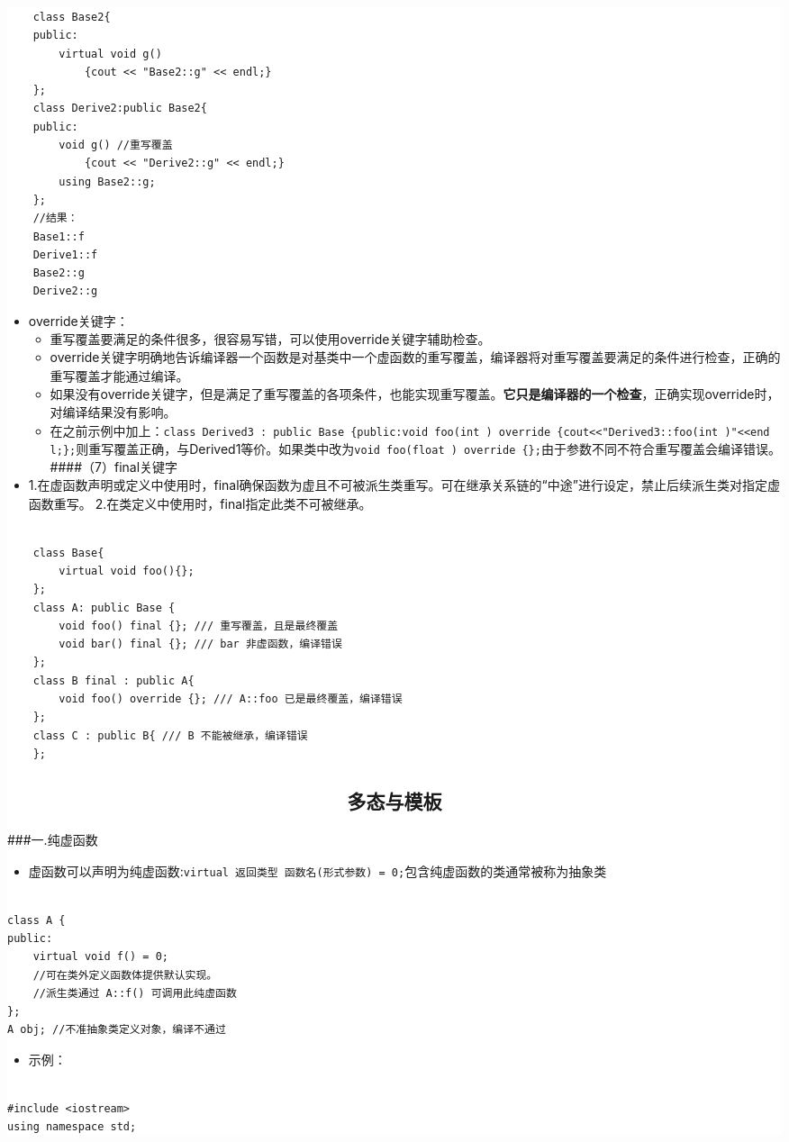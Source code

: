         class Base2{
        public:
            virtual void g()
                {cout << "Base2::g" << endl;}
        };
        class Derive2:public Base2{
        public:
            void g() //重写覆盖
                {cout << "Derive2::g" << endl;}
            using Base2::g;
        };
        //结果：
        Base1::f
        Derive1::f
        Base2::g
        Derive2::g

- override关键字：
  - 重写覆盖要满足的条件很多，很容易写错，可以使用override关键字辅助检查。
  - override关键字明确地告诉编译器一个函数是对基类中一个虚函数的重写覆盖，编译器将对重写覆盖要满足的条件进行检查，正确的重写覆盖才能通过编译。
  - 如果没有override关键字，但是满足了重写覆盖的各项条件，也能实现重写覆盖。**它只是编译器的一个检查**，正确实现override时，对编译结果没有影响。
  - 在之前示例中加上：`class Derived3 : public Base {public:void foo(int ) override {cout<<"Derived3::foo(int )"<<endl;};`则重写覆盖正确，与Derived1等价。如果类中改为`void foo(float ) override {};`由于参数不同不符合重写覆盖会编译错误。
####（7）final关键字
- 1.在虚函数声明或定义中使用时，final确保函数为虚且不可被派生类重写。可在继承关系链的“中途”进行设定，禁止后续派生类对指定虚函数重写。
  2.在类定义中使用时，final指定此类不可被继承。
######
        class Base{
            virtual void foo(){};
        };
        class A: public Base {
            void foo() final {}; /// 重写覆盖，且是最终覆盖
            void bar() final {}; /// bar 非虚函数，编译错误
        };
        class B final : public A{
            void foo() override {}; /// A::foo 已是最终覆盖，编译错误
        };
        class C : public B{ /// B 不能被继承，编译错误
        };
## <center> 多态与模板 <center>
###一.纯虚函数
- 虚函数可以声明为纯虚函数:`virtual 返回类型 函数名(形式参数) = 0;`包含纯虚函数的类通常被称为抽象类
######
    class A {
    public:
        virtual void f() = 0; 
        //可在类外定义函数体提供默认实现。
        //派生类通过 A::f() 可调用此纯虚函数
    };
    A obj; //不准抽象类定义对象，编译不通过
- 示例：
######
    #include <iostream>
    using namespace std;
